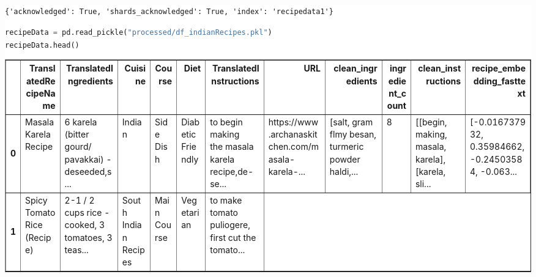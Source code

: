 


    {'acknowledged': True, 'shards_acknowledged': True, 'index': 'recipedata1'}




```python
recipeData = pd.read_pickle("processed/df_indianRecipes.pkl")
recipeData.head()
```




<div>
<style scoped>
    .dataframe tbody tr th:only-of-type {
        vertical-align: middle;
    }

    .dataframe tbody tr th {
        vertical-align: top;
    }

    .dataframe thead th {
        text-align: right;
    }
</style>
<table border="1" class="dataframe">
  <thead>
    <tr style="text-align: right;">
      <th></th>
      <th>TranslatedRecipeName</th>
      <th>TranslatedIngredients</th>
      <th>Cuisine</th>
      <th>Course</th>
      <th>Diet</th>
      <th>TranslatedInstructions</th>
      <th>URL</th>
      <th>clean_ingredients</th>
      <th>ingredient_count</th>
      <th>clean_instructions</th>
      <th>recipe_embedding_fasttext</th>
    </tr>
  </thead>
  <tbody>
    <tr>
      <th>0</th>
      <td>Masala Karela Recipe</td>
      <td>6 karela (bitter gourd/ pavakkai) - deseeded,s...</td>
      <td>Indian</td>
      <td>Side Dish</td>
      <td>Diabetic Friendly</td>
      <td>to begin making the masala karela recipe,de-se...</td>
      <td>https://www.archanaskitchen.com/masala-karela-...</td>
      <td>[salt, gram flmy besan, turmeric powder haldi,...</td>
      <td>8</td>
      <td>[[begin, making, masala, karela], [karela, sli...</td>
      <td>[-0.016737932, 0.35984662, -0.24503584, -0.063...</td>
    </tr>
    <tr>
      <th>1</th>
      <td>Spicy Tomato Rice (Recipe)</td>
      <td>2-1 / 2 cups rice - cooked, 3 tomatoes, 3 teas...</td>
      <td>South Indian Recipes</td>
      <td>Main Course</td>
      <td>Vegetarian</td>
      <td>to make tomato puliogere, first cut the tomato...</td>